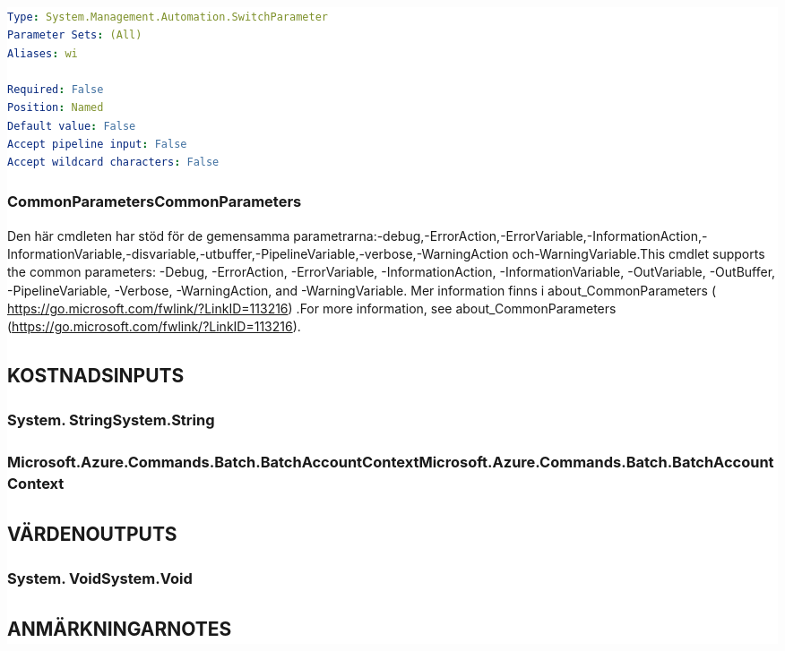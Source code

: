 ```yaml
Type: System.Management.Automation.SwitchParameter
Parameter Sets: (All)
Aliases: wi

Required: False
Position: Named
Default value: False
Accept pipeline input: False
Accept wildcard characters: False
```

### <span data-ttu-id="da0a6-137">CommonParameters</span><span class="sxs-lookup"><span data-stu-id="da0a6-137">CommonParameters</span></span>
<span data-ttu-id="da0a6-138">Den här cmdleten har stöd för de gemensamma parametrarna:-debug,-ErrorAction,-ErrorVariable,-InformationAction,-InformationVariable,-disvariable,-utbuffer,-PipelineVariable,-verbose,-WarningAction och-WarningVariable.</span><span class="sxs-lookup"><span data-stu-id="da0a6-138">This cmdlet supports the common parameters: -Debug, -ErrorAction, -ErrorVariable, -InformationAction, -InformationVariable, -OutVariable, -OutBuffer, -PipelineVariable, -Verbose, -WarningAction, and -WarningVariable.</span></span> <span data-ttu-id="da0a6-139">Mer information finns i about_CommonParameters ( https://go.microsoft.com/fwlink/?LinkID=113216) .</span><span class="sxs-lookup"><span data-stu-id="da0a6-139">For more information, see about_CommonParameters (https://go.microsoft.com/fwlink/?LinkID=113216).</span></span>

## <span data-ttu-id="da0a6-140">KOSTNADS</span><span class="sxs-lookup"><span data-stu-id="da0a6-140">INPUTS</span></span>

### <span data-ttu-id="da0a6-141">System. String</span><span class="sxs-lookup"><span data-stu-id="da0a6-141">System.String</span></span>

### <span data-ttu-id="da0a6-142">Microsoft.Azure.Commands.Batch.BatchAccountContext</span><span class="sxs-lookup"><span data-stu-id="da0a6-142">Microsoft.Azure.Commands.Batch.BatchAccountContext</span></span>

## <span data-ttu-id="da0a6-143">VÄRDEN</span><span class="sxs-lookup"><span data-stu-id="da0a6-143">OUTPUTS</span></span>

### <span data-ttu-id="da0a6-144">System. Void</span><span class="sxs-lookup"><span data-stu-id="da0a6-144">System.Void</span></span>

## <span data-ttu-id="da0a6-145">ANMÄRKNINGAR</span><span class="sxs-lookup"><span data-stu-id="da0a6-145">NOTES</span></span>
